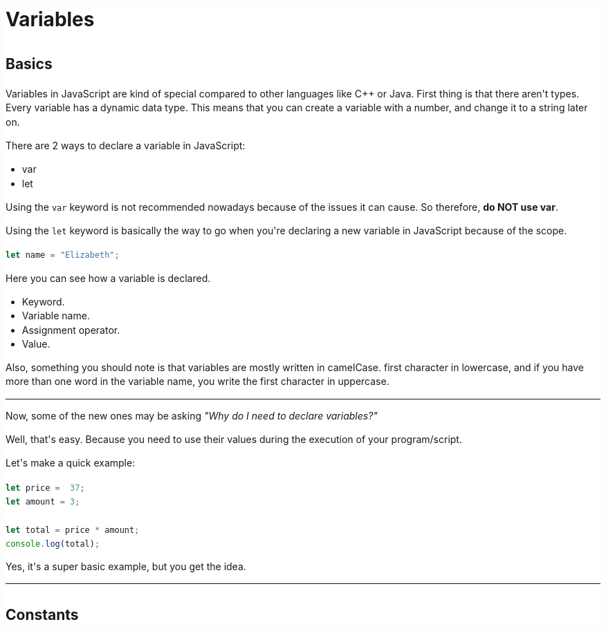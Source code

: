 # Variables

## Basics

Variables in JavaScript are kind of special compared to other languages like C++ or Java. First thing is that there aren't types. Every variable has a dynamic data type. This means that you can create a variable with a number, and change it to a string later on.

There are 2 ways to declare a variable in JavaScript:

* var
* let

Using the `var` keyword is not recommended nowadays because of the issues it can cause. So therefore, **do NOT use var**.

Using the `let` keyword is basically the way to go when you're declaring a new variable in JavaScript because of the scope.

```js
let name = "Elizabeth";
```

Here you can see how a variable is declared.

* Keyword.
* Variable name.
* Assignment operator.
* Value.

Also, something you should note is that variables are mostly written in camelCase. first character in lowercase, and if you have more than one word in the variable name, you write the first character in uppercase.

---

Now, some of the new ones may be asking _"Why do I need to declare variables?"_ 

Well, that's easy. Because you need to use their values during the execution of your program/script.

Let's make a quick example:

```js
let price =  37;
let amount = 3;

let total = price * amount;
console.log(total);
```

Yes, it's a super basic example, but you get the idea.

---

## Constants

